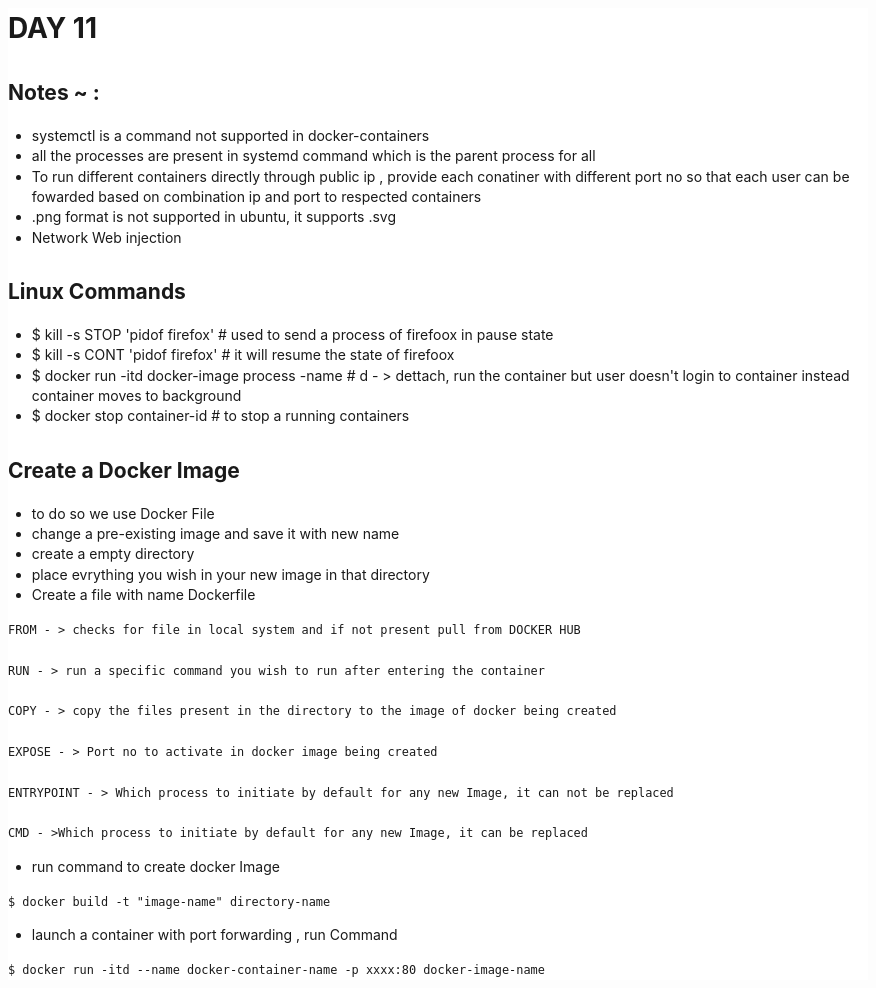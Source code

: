 # DAY 11

## Notes ~ :
  * systemctl is a command not supported in docker-containers
  * all the processes are present in systemd command which is the parent process for all
  * To run different containers directly through public ip , provide each conatiner with different port no so that each user can be fowarded based on combination ip and port to respected containers
  * .png format is not supported in ubuntu, it supports .svg
  * Network Web injection


## Linux Commands
  * $ kill -s STOP 'pidof firefox'  # used to send a process of firefoox in pause state
  * $ kill -s CONT 'pidof firefox' # it will resume the state of firefoox
  * $ docker run -itd docker-image process -name # d - > dettach, run the container but user doesn't login to container instead container moves to background
  * $ docker stop container-id # to stop a running containers




## Create a Docker Image
  * to do so we use Docker File
  * change a pre-existing image and save it with new name
  * create a empty directory
  * place evrything you wish in your new image in that directory
  * Create a file with name Dockerfile
  ```
  FROM - > checks for file in local system and if not present pull from DOCKER HUB

  RUN - > run a specific command you wish to run after entering the container

  COPY - > copy the files present in the directory to the image of docker being created

  EXPOSE - > Port no to activate in docker image being created

  ENTRYPOINT - > Which process to initiate by default for any new Image, it can not be replaced

  CMD - >Which process to initiate by default for any new Image, it can be replaced
  ```
  * run command to create docker Image
  ```
  $ docker build -t "image-name" directory-name

  ```
  * launch a container with port forwarding , run Command
  ```
  $ docker run -itd --name docker-container-name -p xxxx:80 docker-image-name

  ```
